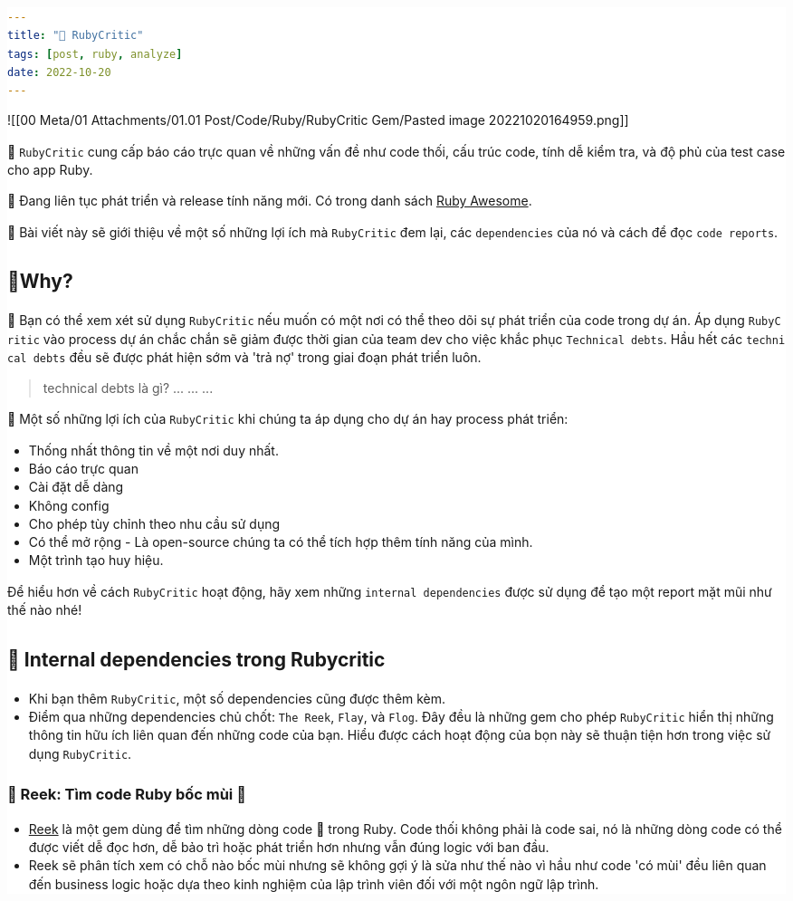 ```yaml
---
title: "🌳 RubyCritic"
tags: [post, ruby, analyze]
date: 2022-10-20
---
```

![[00 Meta/01 Attachments/01.01 Post/Code/Ruby/RubyCritic Gem/Pasted image 20221020164959.png]]

🌱 `RubyCritic` cung cấp báo cáo trực quan về những vấn đề như code thối, cấu trúc code, tính dễ kiểm tra, và độ phủ của test case cho app Ruby. 

🌱 Đang liên tục phát triển và release tính năng mới. Có trong danh sách [Ruby Awesome](https://github.com/markets/awesome-ruby#:~:text=Rubycritic%20%2D%20A%20Ruby%20code%20quality%20reporter.).

🌱 Bài viết này sẽ giới thiệu về một số những lợi ích mà `RubyCritic` đem lại, các `dependencies` của nó và cách để đọc `code reports`.

## 🌿Why?

🌱 Bạn có thể xem xét sử dụng `RubyCritic` nếu muốn có một nơi có thể theo dõi sự phát triển của code trong dự án. Áp dụng `RubyCritic` vào process dự án chắc chắn sẽ giảm được thời gian của team dev cho việc khắc phục `Technical debts`. Hầu hết các `technical debts` đều sẽ được phát hiện sớm và 'trả nợ' trong giai đoạn phát triển luôn.

> technical debts là gì?
> ...
> ...
> ...

🌱 Một số những lợi ích của `RubyCritic` khi chúng ta áp dụng cho dự án hay process phát triển:
- Thống nhất thông tin về một nơi duy nhất.
- Báo cáo trực quan
- Cài đặt dễ dàng
- Không config
- Cho phép tùy chỉnh theo nhu cầu sử dụng
- Có thể mở rộng - Là open-source chúng ta có thể tích hợp thêm tính năng của mình.
- Một trình tạo huy hiệu.

Để hiểu hơn về cách `RubyCritic` hoạt động, hãy xem những `internal dependencies` được sử dụng để tạo một report mặt mũi như thế nào nhé!  

## 🌿 Internal dependencies trong Rubycritic

- Khi bạn thêm `RubyCritic`, một số dependencies cũng được thêm kèm. 
- Điểm qua những dependencies chủ chốt: `The Reek`, `Flay`, và `Flog`. Đây đều là những gem cho phép `RubyCritic` hiển thị những thông tin hữu ích liên quan đến những code của bạn. Hiểu được cách hoạt động của bọn này sẽ thuận tiện hơn trong việc sử dụng `RubyCritic`.

### 🌱 Reek: Tìm code Ruby bốc mùi 💩

- [Reek](https://github.com/troessner/reek) là một gem dùng để tìm những dòng code 💩 trong Ruby. Code thối không phải là code sai, nó là những dòng code có thể được viết dễ đọc hơn, dễ bảo trì hoặc phát triển hơn nhưng vẫn đúng logic với ban đầu.
- Reek sẽ phân tích xem có chỗ nào bốc mùi nhưng sẽ không gợi ý là sửa như thế nào vì hầu như code 'có mùi' đều liên quan đến business logic hoặc dựa theo kinh nghiệm của lập trình viên đối với một ngôn ngữ lập trình.
